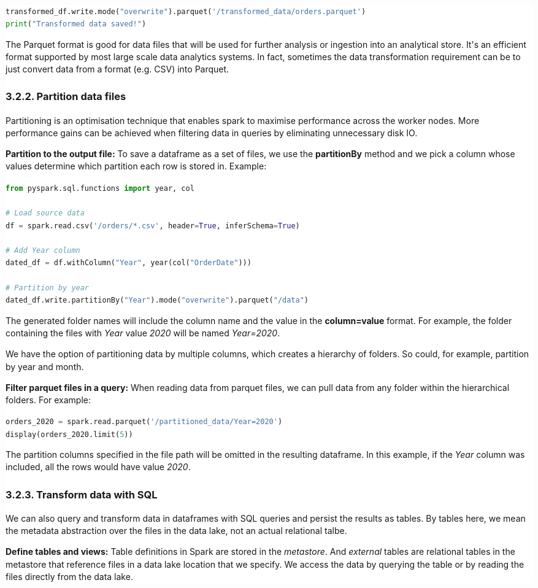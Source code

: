 ```Python
transformed_df.write.mode("overwrite").parquet('/transformed_data/orders.parquet')
print("Transformed data saved!")
```

The Parquet format is good for data files that will be used for further analysis or ingestion into an analytical store. It's an efficient format supported by most large scale data analytics systems. In fact, sometimes the data transformation requirement can be to just convert data from a format (e.g. CSV) into Parquet.

### 3.2.2. Partition data files

Partitioning is an optimisation technique that enables spark to maximise performance across the worker nodes. More performance gains can be achieved when filtering data in queries by eliminating unnecessary disk IO.

**Partition to the output file:** To save a dataframe as a set of files, we use the **partitionBy** method and we pick a column whose values determine which partition each row is stored in. Example:

``` Python
from pyspark.sql.functions import year, col

# Load source data
df = spark.read.csv('/orders/*.csv', header=True, inferSchema=True)

# Add Year column
dated_df = df.withColumn("Year", year(col("OrderDate")))

# Partition by year
dated_df.write.partitionBy("Year").mode("overwrite").parquet("/data")
```

The generated folder names will include the column name and the value in the **column=value** format. For example, the folder containing the files with *Year* value *2020* will be named *Year=2020*.

We have the option of partitioning data by multiple columns, which creates a hierarchy of folders. So could, for example, partition by year and month.

**Filter parquet files in a query:** When reading data from parquet files, we can pull data from any folder within the hierarchical folders. For example:

``` Python
orders_2020 = spark.read.parquet('/partitioned_data/Year=2020')
display(orders_2020.limit(5))
```

The partition columns specified in the file path will be omitted in the resulting dataframe. In this example, if the *Year* column was included, all the rows would have value *2020*.

### 3.2.3. Transform data with SQL

We can also query and transform data in dataframes with SQL queries and persist the results as tables. By tables here, we mean the metadata abstraction over the files in the data lake, not an actual relational talbe.

**Define tables and views:** Table definitions in Spark are stored in the *metastore*. And *external* tables are relational tables in the metastore that reference files in a data lake location that we specify. We access the data by querying the table or by reading the files directly from the data lake.

